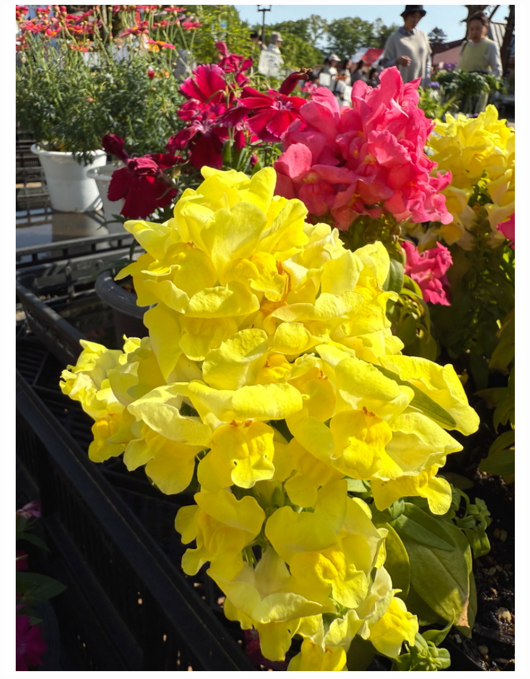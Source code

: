 <a href="20250504_021.JPG" target="_blank"><img src="20250504_021.JPG" alt="サンプル画像" width="900" /></a>